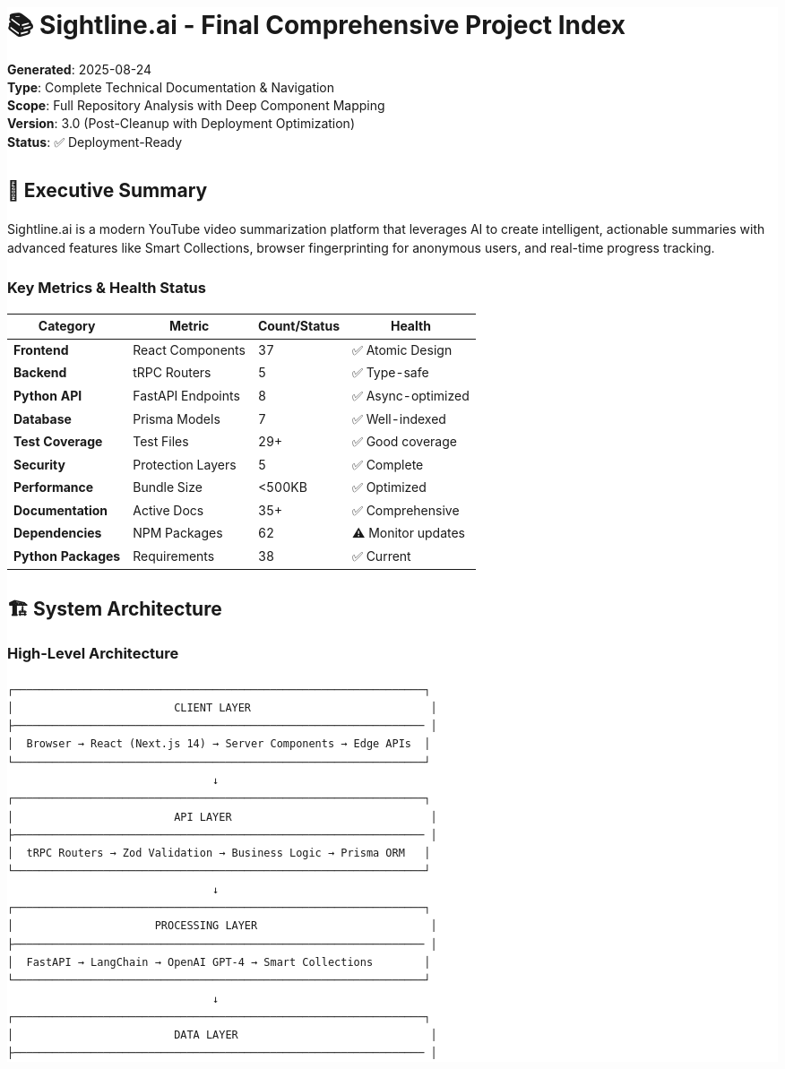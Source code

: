 # 📚 Sightline.ai - Final Comprehensive Project Index

**Generated**: 2025-08-24  
**Type**: Complete Technical Documentation & Navigation  
**Scope**: Full Repository Analysis with Deep Component Mapping  
**Version**: 3.0 (Post-Cleanup with Deployment Optimization)  
**Status**: ✅ Deployment-Ready

## 🎯 Executive Summary

Sightline.ai is a modern YouTube video summarization platform that leverages AI to create intelligent, actionable summaries with advanced features like Smart Collections, browser fingerprinting for anonymous users, and real-time progress tracking.

### Key Metrics & Health Status

| Category | Metric | Count/Status | Health |
|----------|--------|--------------|--------|
| **Frontend** | React Components | 37 | ✅ Atomic Design |
| **Backend** | tRPC Routers | 5 | ✅ Type-safe |
| **Python API** | FastAPI Endpoints | 8 | ✅ Async-optimized |
| **Database** | Prisma Models | 7 | ✅ Well-indexed |
| **Test Coverage** | Test Files | 29+ | ✅ Good coverage |
| **Security** | Protection Layers | 5 | ✅ Complete |
| **Performance** | Bundle Size | <500KB | ✅ Optimized |
| **Documentation** | Active Docs | 35+ | ✅ Comprehensive |
| **Dependencies** | NPM Packages | 62 | ⚠️ Monitor updates |
| **Python Packages** | Requirements | 38 | ✅ Current |

## 🏗️ System Architecture

### High-Level Architecture

```
┌────────────────────────────────────────────────────────────────┐
│                         CLIENT LAYER                            │
├──────────────────────────────────────────────────────────────── │
│  Browser → React (Next.js 14) → Server Components → Edge APIs  │
└────────────────────────────────────────────────────────────────┘
                                ↓
┌────────────────────────────────────────────────────────────────┐
│                         API LAYER                               │
├──────────────────────────────────────────────────────────────── │
│  tRPC Routers → Zod Validation → Business Logic → Prisma ORM   │
└────────────────────────────────────────────────────────────────┘
                                ↓
┌────────────────────────────────────────────────────────────────┐
│                      PROCESSING LAYER                           │
├──────────────────────────────────────────────────────────────── │
│  FastAPI → LangChain → OpenAI GPT-4 → Smart Collections        │
└────────────────────────────────────────────────────────────────┘
                                ↓
┌────────────────────────────────────────────────────────────────┐
│                         DATA LAYER                              │
├──────────────────────────────────────────────────────────────── │
```